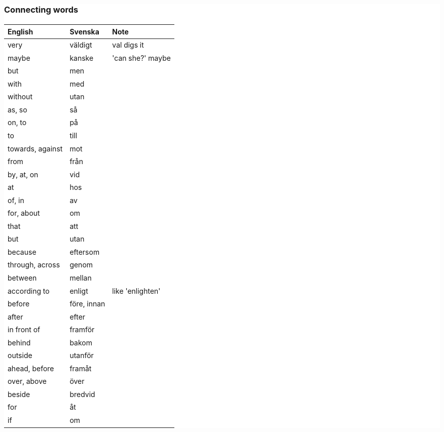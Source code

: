 ### Connecting words

| English          | Svenska     | Note             |
| :--------------- | :---------- | :--------------- |
| very             | väldigt     | val digs it      |
| maybe            | kanske      | 'can she?' maybe |
| but              | men         |                  |
| with             | med         |                  |
| without          | utan        |                  |
| as, so           | så          |                  |
| on, to           | på          |                  |
| to               | till        |                  |
| towards, against | mot         |                  |
| from             | från        |                  |
| by, at, on       | vid         |                  |
| at               | hos         |                  |
| of, in           | av          |                  |
| for, about       | om          |                  |
| that             | att         |                  |
| but              | utan        |                  |
| because          | eftersom    |                  |
| through, across  | genom       |                  |
| between          | mellan      |                  |
| according to     | enligt      | like 'enlighten' |
| before           | före, innan |                  |
| after            | efter       |                  |
| in front of      | framför     |                  |
| behind           | bakom       |                  |
| outside          | utanför     |                  |
| ahead, before    | framåt      |                  |
| over, above      | över        |                  |
| beside           | bredvid     |                  |
| for              | åt          |                  |
| if               | om          |                  |

